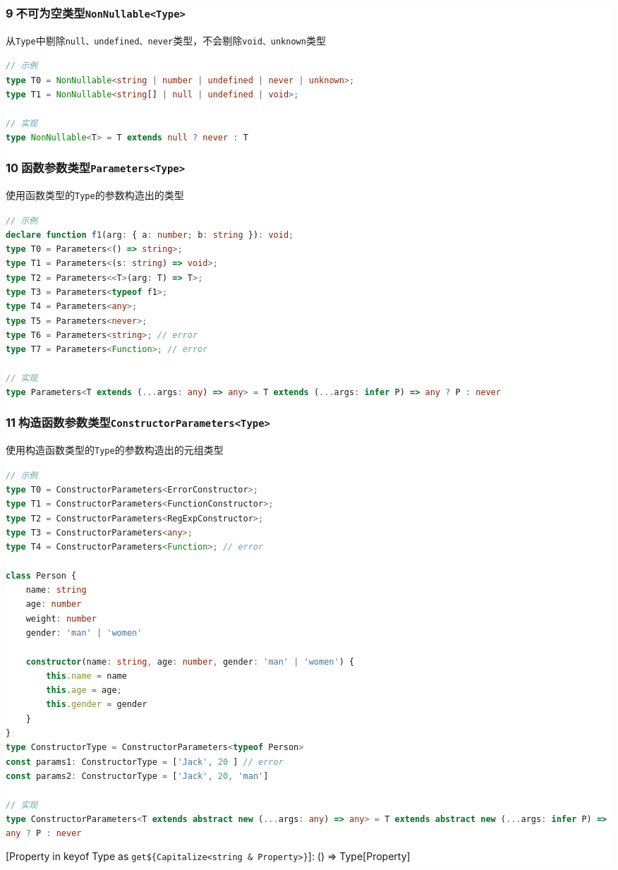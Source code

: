 ### 9 不可为空类型`NonNullable<Type>`

从`Type`中剔除`null、undefined、never`类型，不会剔除`void、unknown`类型

```ts
// 示例
type T0 = NonNullable<string | number | undefined | never | unknown>;
type T1 = NonNullable<string[] | null | undefined | void>;

// 实现
type NonNullable<T> = T extends null ? never : T
```

### 10 函数参数类型`Parameters<Type>`

使用函数类型的`Type`的参数构造出的类型

```ts
// 示例
declare function f1(arg: { a: number; b: string }): void;
type T0 = Parameters<() => string>;
type T1 = Parameters<(s: string) => void>;
type T2 = Parameters<<T>(arg: T) => T>;
type T3 = Parameters<typeof f1>;
type T4 = Parameters<any>;
type T5 = Parameters<never>;
type T6 = Parameters<string>; // error
type T7 = Parameters<Function>; // error

// 实现
type Parameters<T extends (...args: any) => any> = T extends (...args: infer P) => any ? P : never
```

### 11 构造函数参数类型`ConstructorParameters<Type>`

使用构造函数类型的`Type`的参数构造出的元组类型

```ts
// 示例
type T0 = ConstructorParameters<ErrorConstructor>;
type T1 = ConstructorParameters<FunctionConstructor>;
type T2 = ConstructorParameters<RegExpConstructor>;
type T3 = ConstructorParameters<any>;
type T4 = ConstructorParameters<Function>; // error

class Person {
    name: string
    age: number
    weight: number
    gender: 'man' | 'women'

    constructor(name: string, age: number, gender: 'man' | 'women') {
        this.name = name
        this.age = age;
        this.gender = gender
    }
}
type ConstructorType = ConstructorParameters<typeof Person>
const params1: ConstructorType = ['Jack', 20 ] // error
const params2: ConstructorType = ['Jack', 20, 'man']

// 实现
type ConstructorParameters<T extends abstract new (...args: any) => any> = T extends abstract new (...args: infer P) => any ? P : never
```


  [Property in keyof Type]: boolean;
  [Property in keyof Type as `get${Capitalize<string & Property>}`]: () => Type[Property]